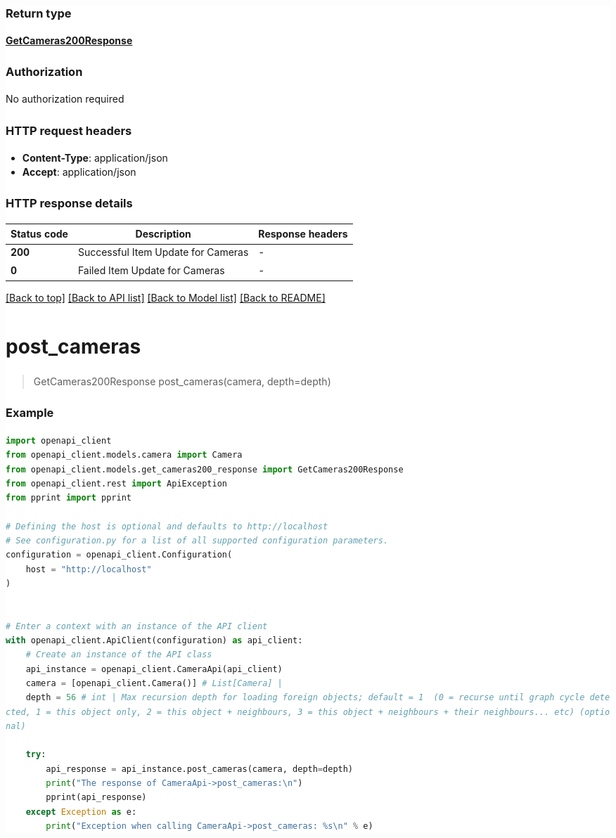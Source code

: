 ### Return type

[**GetCameras200Response**](GetCameras200Response.md)

### Authorization

No authorization required

### HTTP request headers

 - **Content-Type**: application/json
 - **Accept**: application/json

### HTTP response details

| Status code | Description | Response headers |
|-------------|-------------|------------------|
**200** | Successful Item Update for Cameras |  -  |
**0** | Failed Item Update for Cameras |  -  |

[[Back to top]](#) [[Back to API list]](../README.md#documentation-for-api-endpoints) [[Back to Model list]](../README.md#documentation-for-models) [[Back to README]](../README.md)

# **post_cameras**
> GetCameras200Response post_cameras(camera, depth=depth)



### Example


```python
import openapi_client
from openapi_client.models.camera import Camera
from openapi_client.models.get_cameras200_response import GetCameras200Response
from openapi_client.rest import ApiException
from pprint import pprint

# Defining the host is optional and defaults to http://localhost
# See configuration.py for a list of all supported configuration parameters.
configuration = openapi_client.Configuration(
    host = "http://localhost"
)


# Enter a context with an instance of the API client
with openapi_client.ApiClient(configuration) as api_client:
    # Create an instance of the API class
    api_instance = openapi_client.CameraApi(api_client)
    camera = [openapi_client.Camera()] # List[Camera] | 
    depth = 56 # int | Max recursion depth for loading foreign objects; default = 1  (0 = recurse until graph cycle detected, 1 = this object only, 2 = this object + neighbours, 3 = this object + neighbours + their neighbours... etc) (optional)

    try:
        api_response = api_instance.post_cameras(camera, depth=depth)
        print("The response of CameraApi->post_cameras:\n")
        pprint(api_response)
    except Exception as e:
        print("Exception when calling CameraApi->post_cameras: %s\n" % e)
```
